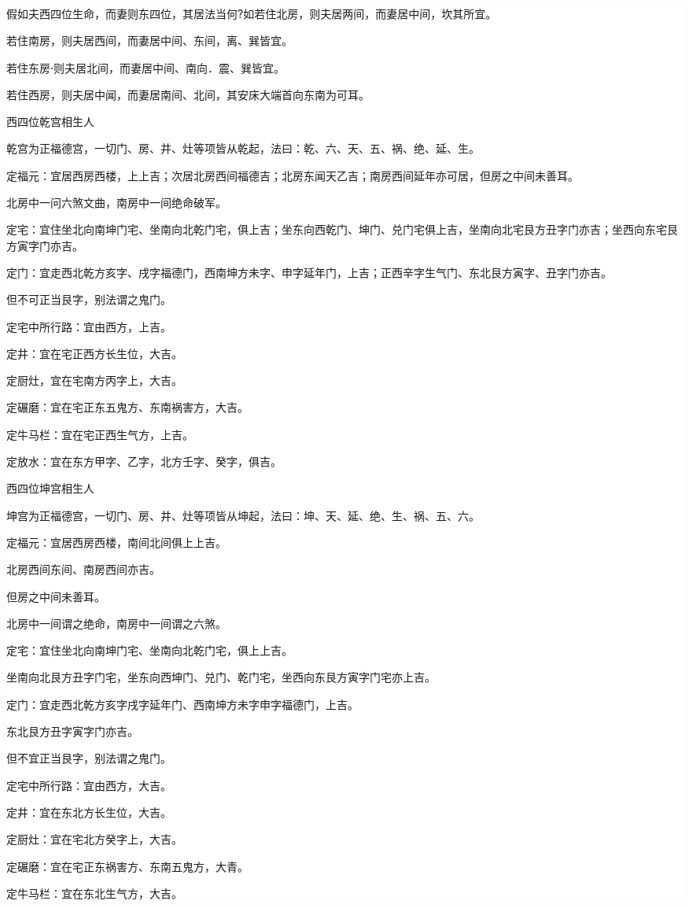 假如夫西四位生命，而妻则东四位，其居法当何?如若住北房，则夫居两间，而妻居中间，坎其所宜。

若住南房，则夫居西间，而妻居中间、东间，离、巽皆宜。

若住东房·则夫居北间，而妻居中间、南向．震、巽皆宜。

若住西房，则夫居中闻，而妻居南间、北间，其安床大端首向东南为可耳。

西四位乾宫相生人

乾宫为正福德宫，一切门、房、井、灶等项皆从乾起，法曰：乾、六、天、五、祸、绝、延、生。

定福元：宜居西房西楼，上上吉；次居北房西间福德吉；北房东闻天乙吉；南房西间延年亦可居，但房之中间未善耳。

北房中一问六煞文曲，南房中一间绝命破军。

定宅：宜住坐北向南坤门宅、坐南向北乾门宅，俱上吉；坐东向西乾门、坤门、兑门宅俱上吉，坐南向北宅艮方丑字门亦吉；坐西向东宅艮方寅字门亦吉。

定门：宜走西北乾方亥字、戌字福德门，西南坤方未字、申字延年门，上吉；正西辛字生气门、东北艮方寅字、丑字门亦吉。

但不可正当艮字，别法谓之鬼门。

定宅中所行路：宜由西方，上吉。

定井：宜在宅正西方长生位，大吉。

定厨灶，宜在宅南方丙字上，大吉。

定碾磨：宜在宅正东五鬼方、东南祸害方，大吉。

定牛马栏：宜在宅正西生气方，上吉。

定放水：宜在东方甲字、乙字，北方壬字、癸字，俱吉。

西四位坤宫相生人

坤宫为正福德宫，一切门、房、井、灶等项皆从坤起，法曰：坤、天、延、绝、生、祸、五、六。

定福元：宜居西房西楼，南间北间俱上上吉。

北房西间东间、南房西间亦吉。

但房之中间未善耳。

北房中一间谓之绝命，南房中一间谓之六煞。

定宅：宜住坐北向南坤门宅、坐南向北乾门宅，俱上上吉。

坐南向北艮方丑字门宅，坐东向西坤门、兑门、乾门宅，坐西向东艮方寅字门宅亦上吉。

定门：宜走西北乾方亥字戌字延年门、西南坤方未字申字福德门，上吉。

东北艮方丑字寅字门亦吉。

但不宜正当艮字，别法谓之鬼门。

定宅中所行路：宜由西方，大吉。

定井：宜在东北方长生位，大吉。

定厨灶：宜在宅北方癸字上，大吉。

定碾磨：宜在宅正东祸害方、东南五鬼方，大青。

定牛马栏：宜在东北生气方，大吉。
